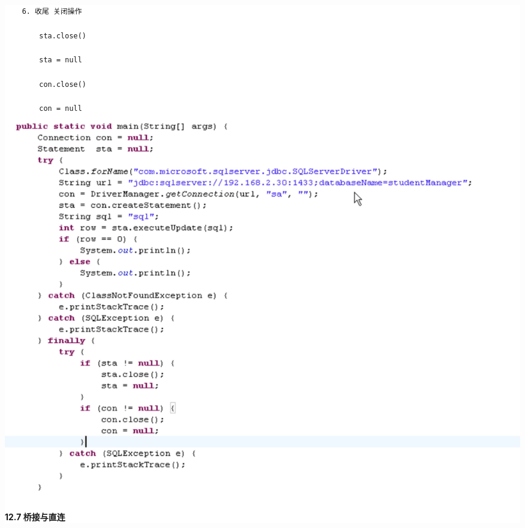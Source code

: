 		6. 收尾 关闭操作
		
			sta.close()
			
			sta = null
			
			con.close()
			
			con = null
			


![数据库加载 连接 执行](./jdbc.jpg)
			
		
#### 12.7 桥接与直连

